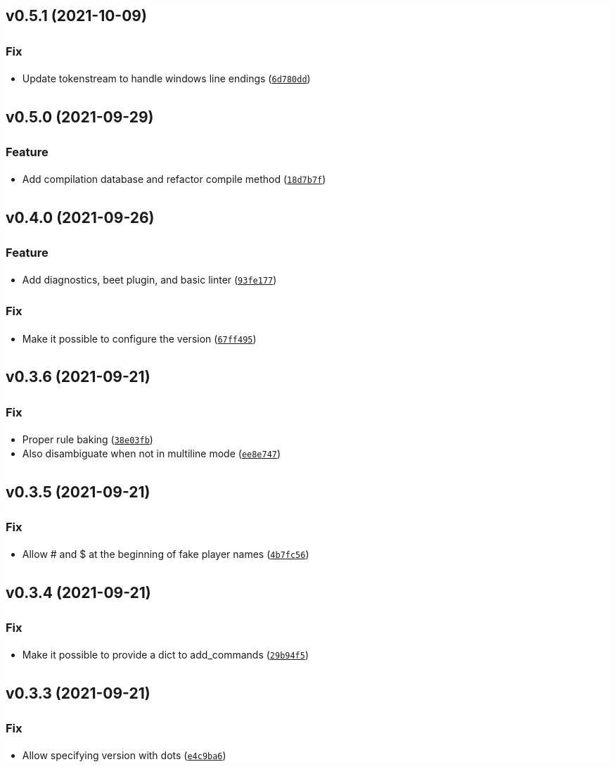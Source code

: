## v0.5.1 (2021-10-09)
### Fix
* Update tokenstream to handle windows line endings ([`6d780dd`](https://github.com/mcbeet/mecha/commit/6d780dd11deb98b3fd9d44124439a051eba6275c))

## v0.5.0 (2021-09-29)
### Feature
* Add compilation database and refactor compile method ([`18d7b7f`](https://github.com/mcbeet/mecha/commit/18d7b7f2fc747e73bbb877b2a558abac1939ea0b))

## v0.4.0 (2021-09-26)
### Feature
* Add diagnostics, beet plugin, and basic linter ([`93fe177`](https://github.com/mcbeet/mecha/commit/93fe177cccc5635876ab388740380f17a42beecf))

### Fix
* Make it possible to configure the version ([`67ff495`](https://github.com/mcbeet/mecha/commit/67ff49560e72f4a8d04626c7a9ffca67cf676188))

## v0.3.6 (2021-09-21)
### Fix
* Proper rule baking ([`38e03fb`](https://github.com/mcbeet/mecha/commit/38e03fbd963237293671b2f5d0d47aed4ef1cf48))
* Also disambiguate when not in multiline mode ([`ee8e747`](https://github.com/mcbeet/mecha/commit/ee8e747ccd1c0724607b180259635c1b9c639453))

## v0.3.5 (2021-09-21)
### Fix
* Allow # and $ at the beginning of fake player names ([`4b7fc56`](https://github.com/mcbeet/mecha/commit/4b7fc56b5e6d7462aee2acda5de9754d0b821f47))

## v0.3.4 (2021-09-21)
### Fix
* Make it possible to provide a dict to add_commands ([`29b94f5`](https://github.com/mcbeet/mecha/commit/29b94f5712da74c0d346553c237a513ebe0910c2))

## v0.3.3 (2021-09-21)
### Fix
* Allow specifying version with dots ([`e4c9ba6`](https://github.com/mcbeet/mecha/commit/e4c9ba6256bc3ad803984a6a7bc68844b57c391a))
